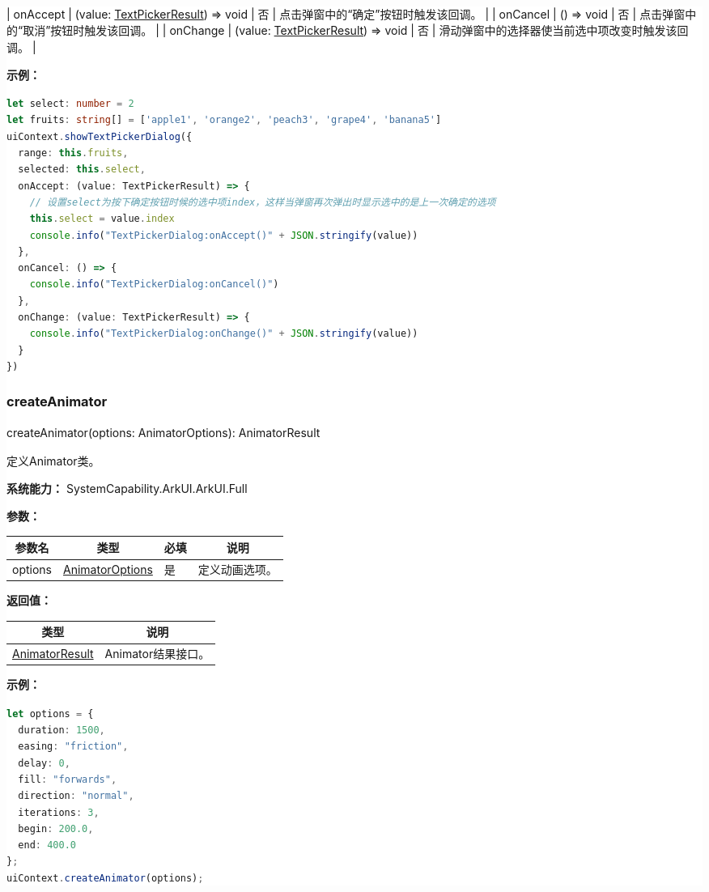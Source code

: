 | onAccept | (value: [TextPickerResult](../arkui-ts/ts-methods-textpicker-dialog.md#textpickerresult对象说明)) => void | 否 |  点击弹窗中的“确定”按钮时触发该回调。 |
| onCancel | () => void | 否 | 点击弹窗中的“取消”按钮时触发该回调。 |
| onChange | (value: [TextPickerResult](../arkui-ts/ts-methods-textpicker-dialog.md#textpickerresult对象说明)) => void | 否 |  滑动弹窗中的选择器使当前选中项改变时触发该回调。 |

**示例：**

```ts
let select: number = 2
let fruits: string[] = ['apple1', 'orange2', 'peach3', 'grape4', 'banana5']
uiContext.showTextPickerDialog({
  range: this.fruits,
  selected: this.select,
  onAccept: (value: TextPickerResult) => {
    // 设置select为按下确定按钮时候的选中项index，这样当弹窗再次弹出时显示选中的是上一次确定的选项
    this.select = value.index
    console.info("TextPickerDialog:onAccept()" + JSON.stringify(value))
  },
  onCancel: () => {
    console.info("TextPickerDialog:onCancel()")
  },
  onChange: (value: TextPickerResult) => {
    console.info("TextPickerDialog:onChange()" + JSON.stringify(value))
  }
})
```

### createAnimator

createAnimator(options: AnimatorOptions): AnimatorResult

定义Animator类。

**系统能力：**  SystemCapability.ArkUI.ArkUI.Full

**参数：**

| 参数名     | 类型                                  | 必填   | 说明      |
| ------- | ----------------------------------- | ---- | ------- |
| options | [AnimatorOptions](./js-apis-animator.md#animatoroptions) | 是    | 定义动画选项。 |

**返回值：**

| 类型                                | 说明            |
| --------------------------------- | ------------- |
| [AnimatorResult](./js-apis-animator.md#animatorresult) | Animator结果接口。 |

**示例：**

```ts
let options = {
  duration: 1500,
  easing: "friction",
  delay: 0,
  fill: "forwards",
  direction: "normal",
  iterations: 3,
  begin: 200.0,
  end: 400.0
};
uiContext.createAnimator(options);
```
